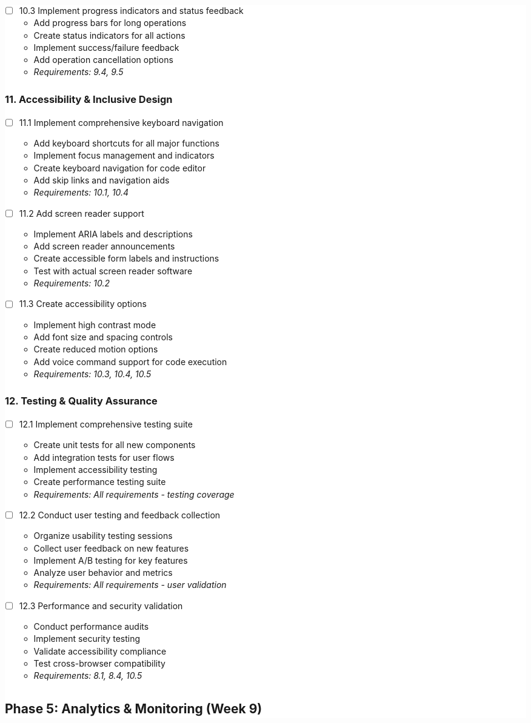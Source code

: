 - [ ] 10.3 Implement progress indicators and status feedback
  - Add progress bars for long operations
  - Create status indicators for all actions
  - Implement success/failure feedback
  - Add operation cancellation options
  - _Requirements: 9.4, 9.5_

### 11. Accessibility & Inclusive Design

- [ ] 11.1 Implement comprehensive keyboard navigation
  - Add keyboard shortcuts for all major functions
  - Implement focus management and indicators
  - Create keyboard navigation for code editor
  - Add skip links and navigation aids
  - _Requirements: 10.1, 10.4_

- [ ] 11.2 Add screen reader support
  - Implement ARIA labels and descriptions
  - Add screen reader announcements
  - Create accessible form labels and instructions
  - Test with actual screen reader software
  - _Requirements: 10.2_

- [ ] 11.3 Create accessibility options
  - Implement high contrast mode
  - Add font size and spacing controls
  - Create reduced motion options
  - Add voice command support for code execution
  - _Requirements: 10.3, 10.4, 10.5_

### 12. Testing & Quality Assurance

- [ ] 12.1 Implement comprehensive testing suite
  - Create unit tests for all new components
  - Add integration tests for user flows
  - Implement accessibility testing
  - Create performance testing suite
  - _Requirements: All requirements - testing coverage_

- [ ] 12.2 Conduct user testing and feedback collection
  - Organize usability testing sessions
  - Collect user feedback on new features
  - Implement A/B testing for key features
  - Analyze user behavior and metrics
  - _Requirements: All requirements - user validation_

- [ ] 12.3 Performance and security validation
  - Conduct performance audits
  - Implement security testing
  - Validate accessibility compliance
  - Test cross-browser compatibility
  - _Requirements: 8.1, 8.4, 10.5_

## Phase 5: Analytics & Monitoring (Week 9)
